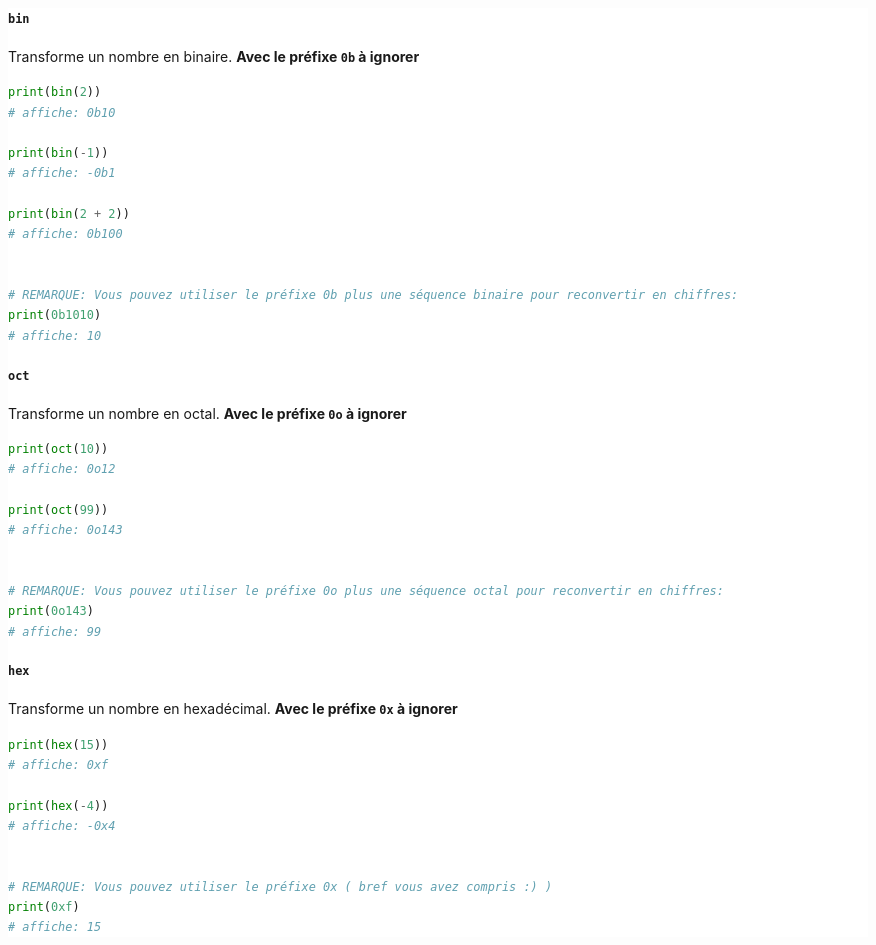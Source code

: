 
#### `bin`

Transforme un nombre en binaire.
**Avec le préfixe `0b` à ignorer**

```python
print(bin(2))
# affiche: 0b10

print(bin(-1))
# affiche: -0b1

print(bin(2 + 2))
# affiche: 0b100


# REMARQUE: Vous pouvez utiliser le préfixe 0b plus une séquence binaire pour reconvertir en chiffres:
print(0b1010)
# affiche: 10
```


#### `oct`

Transforme un nombre en octal.
**Avec le préfixe `0o` à ignorer**

```python
print(oct(10))
# affiche: 0o12

print(oct(99))
# affiche: 0o143


# REMARQUE: Vous pouvez utiliser le préfixe 0o plus une séquence octal pour reconvertir en chiffres:
print(0o143)
# affiche: 99
```


#### `hex`

Transforme un nombre en hexadécimal.
**Avec le préfixe `0x` à ignorer**

```python
print(hex(15))
# affiche: 0xf

print(hex(-4))
# affiche: -0x4


# REMARQUE: Vous pouvez utiliser le préfixe 0x ( bref vous avez compris :) )
print(0xf)
# affiche: 15
```

